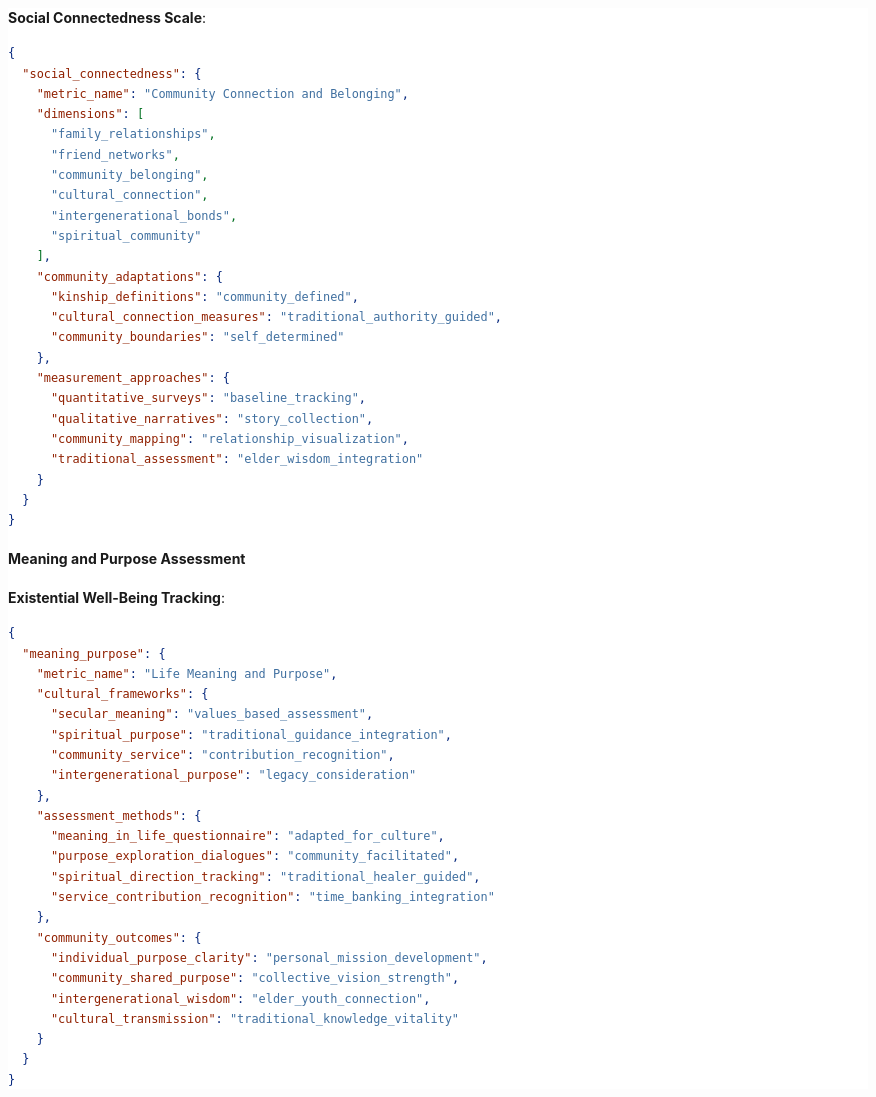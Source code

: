 **Social Connectedness Scale**:
```json
{
  "social_connectedness": {
    "metric_name": "Community Connection and Belonging",
    "dimensions": [
      "family_relationships",
      "friend_networks", 
      "community_belonging",
      "cultural_connection",
      "intergenerational_bonds",
      "spiritual_community"
    ],
    "community_adaptations": {
      "kinship_definitions": "community_defined",
      "cultural_connection_measures": "traditional_authority_guided",
      "community_boundaries": "self_determined"
    },
    "measurement_approaches": {
      "quantitative_surveys": "baseline_tracking",
      "qualitative_narratives": "story_collection",
      "community_mapping": "relationship_visualization",
      "traditional_assessment": "elder_wisdom_integration"
    }
  }
}
```

#### **Meaning and Purpose Assessment**
**Existential Well-Being Tracking**:

```json
{
  "meaning_purpose": {
    "metric_name": "Life Meaning and Purpose",
    "cultural_frameworks": {
      "secular_meaning": "values_based_assessment",
      "spiritual_purpose": "traditional_guidance_integration", 
      "community_service": "contribution_recognition",
      "intergenerational_purpose": "legacy_consideration"
    },
    "assessment_methods": {
      "meaning_in_life_questionnaire": "adapted_for_culture",
      "purpose_exploration_dialogues": "community_facilitated",
      "spiritual_direction_tracking": "traditional_healer_guided",
      "service_contribution_recognition": "time_banking_integration"
    },
    "community_outcomes": {
      "individual_purpose_clarity": "personal_mission_development",
      "community_shared_purpose": "collective_vision_strength",
      "intergenerational_wisdom": "elder_youth_connection",
      "cultural_transmission": "traditional_knowledge_vitality"
    }
  }
}
```
